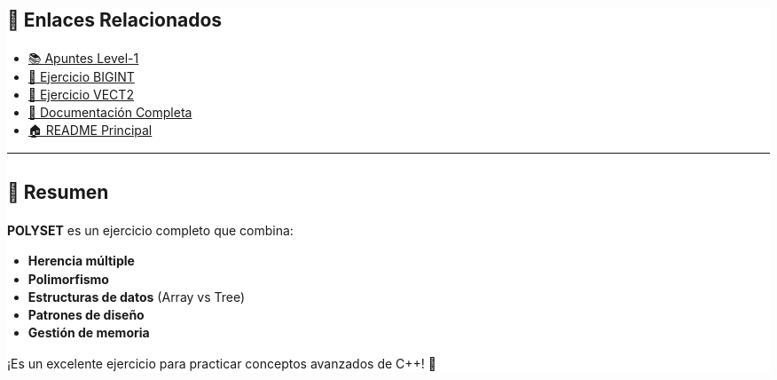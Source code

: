 
## 🔗 **Enlaces Relacionados**

- [📚 Apuntes Level-1](../APUNTES_LEVEL1.md)
- [📁 Ejercicio BIGINT](../bigint/README.md)
- [📁 Ejercicio VECT2](../vect2/README.md)
- [📄 Documentación Completa](POLYSET_COMPLETO.md)
- [🏠 README Principal](../../../README.md)

---

## 🎯 **Resumen**

**POLYSET** es un ejercicio completo que combina:
- **Herencia múltiple**
- **Polimorfismo**
- **Estructuras de datos** (Array vs Tree)
- **Patrones de diseño**
- **Gestión de memoria**

¡Es un excelente ejercicio para practicar conceptos avanzados de C++! 🚀

